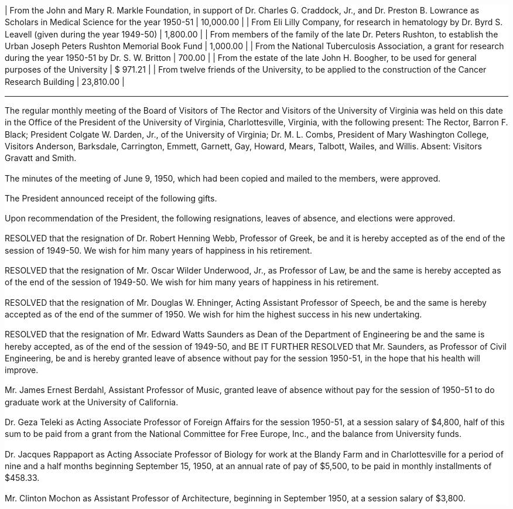 | From the John and Mary R. Markle Foundation, in support of Dr. Charles G. Craddock, Jr., and Dr. Preston B. Lowrance as Scholars in Medical Science for the year 1950-51 | 10,000.00 |
| From Eli Lilly Company, for research in hematology by Dr. Byrd S. Leavell (given during the year 1949-50) | 1,800.00 |
| From members of the family of the late Dr. Peters Rushton, to establish the Urban Joseph Peters Rushton Memorial Book Fund | 1,000.00 |
| From the National Tuberculosis Association, a grant for research during the year 1950-51 by Dr. S. W. Britton | 700.00 |
| From the estate of the late John H. Boogher, to be used for general purposes of the University | $ 971.21 |
| From twelve friends of the University, to be applied to the construction of the Cancer Research Building | 23,810.00 |

***

The regular monthly meeting of the Board of Visitors of The Rector and Visitors of the University of Virginia was held on this date in the Office of the President of the University of Virginia, Charlottesville, Virginia, with the following present: The Rector, Barron F. Black; President Colgate W. Darden, Jr., of the University of Virginia; Dr. M. L. Combs, President of Mary Washington College, Visitors Anderson, Barksdale, Carrington, Emmett, Garnett, Gay, Howard, Mears, Talbott, Wailes, and Willis. Absent: Visitors Gravatt and Smith.

The minutes of the meeting of June 9, 1950, which had been copied and mailed to the members, were approved.

The President announced receipt of the following gifts.

Upon recommendation of the President, the following resignations, leaves of absence, and elections were approved.

RESOLVED that the resignation of Dr. Robert Henning Webb, Professor of Greek, be and it is hereby accepted as of the end of the session of 1949-50. We wish for him many years of happiness in his retirement.

RESOLVED that the resignation of Mr. Oscar Wilder Underwood, Jr., as Professor of Law, be and the same is hereby accepted as of the end of the session of 1949-50. We wish for him many years of happiness in his retirement.

RESOLVED that the resignation of Mr. Douglas W. Ehninger, Acting Assistant Professor of Speech, be and the same is hereby accepted as of the end of the summer of 1950. We wish for him the highest success in his new undertaking.

RESOLVED that the resignation of Mr. Edward Watts Saunders as Dean of the Department of Engineering be and the same is hereby accepted, as of the end of the session of 1949-50, and BE IT FURTHER RESOLVED that Mr. Saunders, as Professor of Civil Engineering, be and is hereby granted leave of absence without pay for the session 1950-51, in the hope that his health will improve.

Mr. James Ernest Berdahl, Assistant Professor of Music, granted leave of absence without pay for the session of 1950-51 to do graduate work at the University of California.

Dr. Geza Teleki as Acting Associate Professor of Foreign Affairs for the session 1950-51, at a session salary of $4,800, half of this sum to be paid from a grant from the National Committee for Free Europe, Inc., and the balance from University funds.

Dr. Jacques Rappaport as Acting Associate Professor of Biology for work at the Blandy Farm and in Charlottesville for a period of nine and a half months beginning September 15, 1950, at an annual rate of pay of $5,500, to be paid in monthly installments of $458.33.

Mr. Clinton Mochon as Assistant Professor of Architecture, beginning in September 1950, at a session salary of $3,800.

